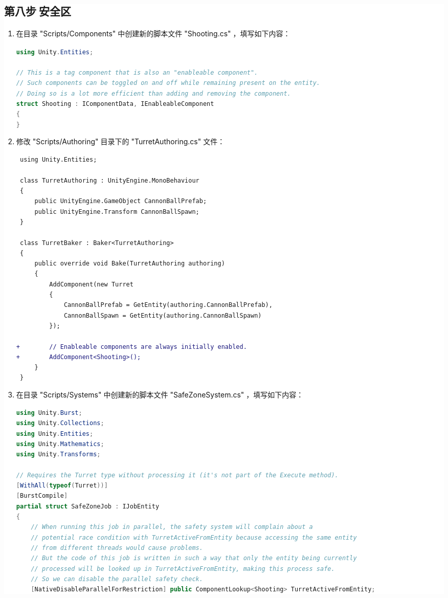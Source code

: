 ## 第八步 安全区

1. 在目录 "Scripts/Components" 中创建新的脚本文件 "Shooting.cs" ，填写如下内容：

    ```c#
    using Unity.Entities;

    // This is a tag component that is also an "enableable component".
    // Such components can be toggled on and off while remaining present on the entity.
    // Doing so is a lot more efficient than adding and removing the component.
    struct Shooting : IComponentData, IEnableableComponent
    {
    }
    ```

1. 修改 "Scripts/Authoring" 目录下的 "TurretAuthoring.cs" 文件：

    ```diff
     using Unity.Entities;
     
     class TurretAuthoring : UnityEngine.MonoBehaviour
     {
         public UnityEngine.GameObject CannonBallPrefab;
         public UnityEngine.Transform CannonBallSpawn;
     }
     
     class TurretBaker : Baker<TurretAuthoring>
     {
         public override void Bake(TurretAuthoring authoring)
         {
             AddComponent(new Turret
             {
                 CannonBallPrefab = GetEntity(authoring.CannonBallPrefab),
                 CannonBallSpawn = GetEntity(authoring.CannonBallSpawn)
             });
     
    +        // Enableable components are always initially enabled.
    +        AddComponent<Shooting>();
         }
     }
    ```

1. 在目录 "Scripts/Systems" 中创建新的脚本文件 "SafeZoneSystem.cs" ，填写如下内容：

    ```c#
    using Unity.Burst;
    using Unity.Collections;
    using Unity.Entities;
    using Unity.Mathematics;
    using Unity.Transforms;

    // Requires the Turret type without processing it (it's not part of the Execute method).
    [WithAll(typeof(Turret))]
    [BurstCompile]
    partial struct SafeZoneJob : IJobEntity
    {
        // When running this job in parallel, the safety system will complain about a
        // potential race condition with TurretActiveFromEntity because accessing the same entity
        // from different threads would cause problems.
        // But the code of this job is written in such a way that only the entity being currently
        // processed will be looked up in TurretActiveFromEntity, making this process safe.
        // So we can disable the parallel safety check.
        [NativeDisableParallelForRestriction] public ComponentLookup<Shooting> TurretActiveFromEntity;

